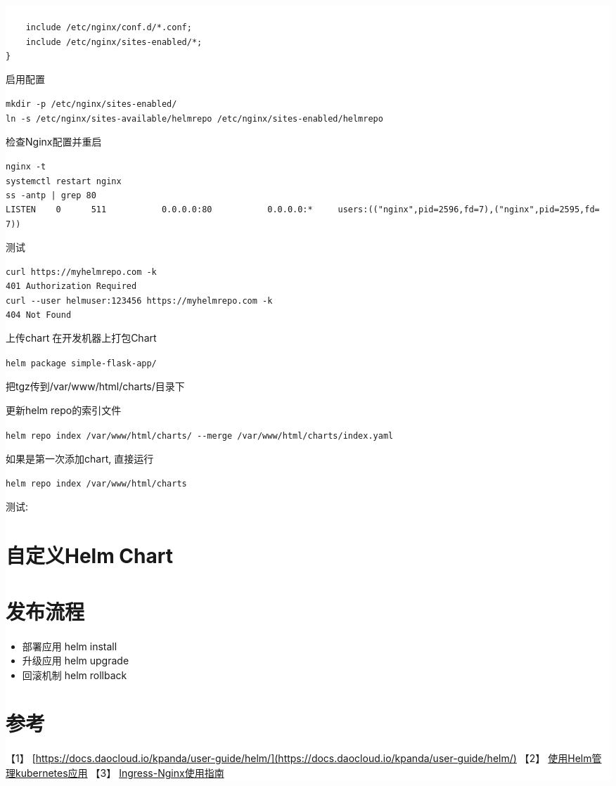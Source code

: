 ```

    include /etc/nginx/conf.d/*.conf;
    include /etc/nginx/sites-enabled/*;
}
```

启用配置
```
mkdir -p /etc/nginx/sites-enabled/
ln -s /etc/nginx/sites-available/helmrepo /etc/nginx/sites-enabled/helmrepo
```

检查Nginx配置并重启
```
nginx -t
systemctl restart nginx
ss -antp | grep 80
LISTEN    0      511           0.0.0.0:80           0.0.0.0:*     users:(("nginx",pid=2596,fd=7),("nginx",pid=2595,fd=7))
```
测试
```
curl https://myhelmrepo.com -k
401 Authorization Required
curl --user helmuser:123456 https://myhelmrepo.com -k
404 Not Found 
```

上传chart
在开发机器上打包Chart
```
helm package simple-flask-app/
```
把tgz传到/var/www/html/charts/目录下

更新helm repo的索引文件
```
helm repo index /var/www/html/charts/ --merge /var/www/html/charts/index.yaml
```
如果是第一次添加chart, 直接运行
```
helm repo index /var/www/html/charts
```

测试:

# 自定义Helm Chart









# 发布流程
* 部署应用 helm install
* 升级应用 helm upgrade
* 回滚机制 helm rollback





# 参考
【1】 [https://docs.daocloud.io/kpanda/user-guide/helm/](https://docs.daocloud.io/kpanda/user-guide/helm/)
【2】 [使用Helm管理kubernetes应用](https://jimmysong.io/kubernetes-handbook/practice/helm.html)
【3】 [Ingress-Nginx使用指南](https://www.cnblogs.com/yinzhengjie/p/17975829)